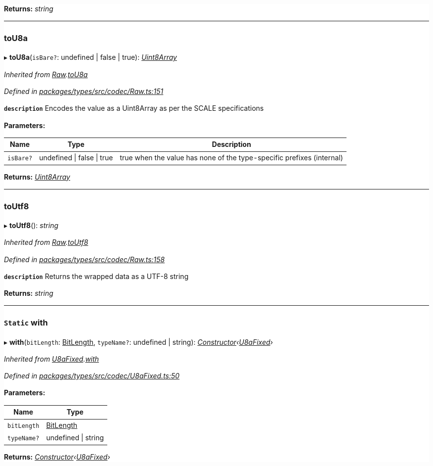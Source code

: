 **Returns:** *string*

___

###  toU8a

▸ **toU8a**(`isBare?`: undefined | false | true): *[Uint8Array](_packages_types_src_codec_raw_.raw.md#static-uint8array)*

*Inherited from [Raw](_packages_types_src_codec_raw_.raw.md).[toU8a](_packages_types_src_codec_raw_.raw.md#tou8a)*

*Defined in [packages/types/src/codec/Raw.ts:151](https://github.com/polkadot-js/api/blob/53655019b/packages/types/src/codec/Raw.ts#L151)*

**`description`** Encodes the value as a Uint8Array as per the SCALE specifications

**Parameters:**

Name | Type | Description |
------ | ------ | ------ |
`isBare?` | undefined &#124; false &#124; true | true when the value has none of the type-specific prefixes (internal)  |

**Returns:** *[Uint8Array](_packages_types_src_codec_raw_.raw.md#static-uint8array)*

___

###  toUtf8

▸ **toUtf8**(): *string*

*Inherited from [Raw](_packages_types_src_codec_raw_.raw.md).[toUtf8](_packages_types_src_codec_raw_.raw.md#toutf8)*

*Defined in [packages/types/src/codec/Raw.ts:158](https://github.com/polkadot-js/api/blob/53655019b/packages/types/src/codec/Raw.ts#L158)*

**`description`** Returns the wrapped data as a UTF-8 string

**Returns:** *string*

___

### `Static` with

▸ **with**(`bitLength`: [BitLength](../modules/_packages_types_src_codec_u8afixed_.md#bitlength), `typeName?`: undefined | string): *[Constructor](../interfaces/_packages_types_src_types_codec_.constructor.md)‹[U8aFixed](_packages_types_src_codec_u8afixed_.u8afixed.md)›*

*Inherited from [U8aFixed](_packages_types_src_codec_u8afixed_.u8afixed.md).[with](_packages_types_src_codec_u8afixed_.u8afixed.md#static-with)*

*Defined in [packages/types/src/codec/U8aFixed.ts:50](https://github.com/polkadot-js/api/blob/53655019b/packages/types/src/codec/U8aFixed.ts#L50)*

**Parameters:**

Name | Type |
------ | ------ |
`bitLength` | [BitLength](../modules/_packages_types_src_codec_u8afixed_.md#bitlength) |
`typeName?` | undefined &#124; string |

**Returns:** *[Constructor](../interfaces/_packages_types_src_types_codec_.constructor.md)‹[U8aFixed](_packages_types_src_codec_u8afixed_.u8afixed.md)›*
